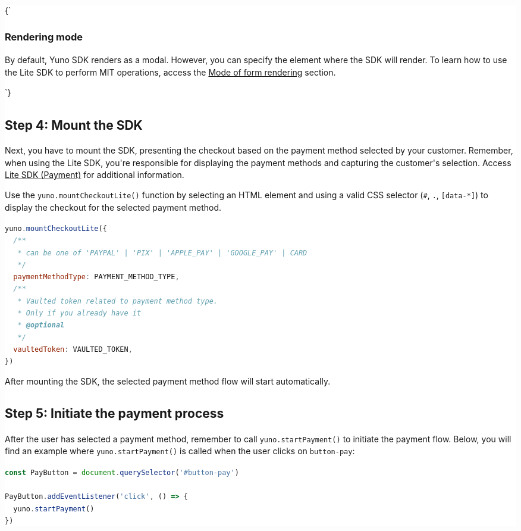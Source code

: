 <HTMLBlock>{`
<body>
  <div class="infoBlockContainer ">
    <div class="verticalLine"></div>
    <div>
      <h3>Rendering mode</h3>
      <div class="contentContainer">
        <p>
          By default, Yuno SDK renders as a modal. However, you can specify the element where the SDK will render. To learn how to use the Lite SDK to perform MIT operations, access the <a href="https://docs.y.uno/docs/lite-checkout-sdk#mode-of-form-rendering">Mode of form rendering</a> section.  
        </p>
      </div>
    </div>
  </div>
</body>
`}</HTMLBlock>

## Step 4: Mount the SDK

Next, you have to mount the SDK, presenting the checkout based on the payment method selected by your customer. Remember, when using the Lite SDK, you're responsible for displaying the payment methods and capturing the customer's selection. Access [Lite SDK (Payment)](doc:the-ultimate-checkout-lite) for additional information.

Use the `yuno.mountCheckoutLite()` function by selecting an HTML element and using a valid CSS selector (`#`, `.`, `[data-*]`) to display the checkout for the selected payment method.

```javascript
yuno.mountCheckoutLite({
  /**
   * can be one of 'PAYPAL' | 'PIX' | 'APPLE_PAY' | 'GOOGLE_PAY' | CARD
   */
  paymentMethodType: PAYMENT_METHOD_TYPE,
  /**
   * Vaulted token related to payment method type.
   * Only if you already have it
   * @optional 
   */
  vaultedToken: VAULTED_TOKEN,
})
```

After mounting the SDK, the selected payment method flow will start automatically.

## Step 5: Initiate the payment process

After the user has selected a payment method, remember to call `yuno.startPayment()` to initiate the payment flow. Below, you will find an example where `yuno.startPayment()` is called when the user clicks on `button-pay`:

```javascript
const PayButton = document.querySelector('#button-pay')

PayButton.addEventListener('click', () => {
  yuno.startPayment()
})
```
